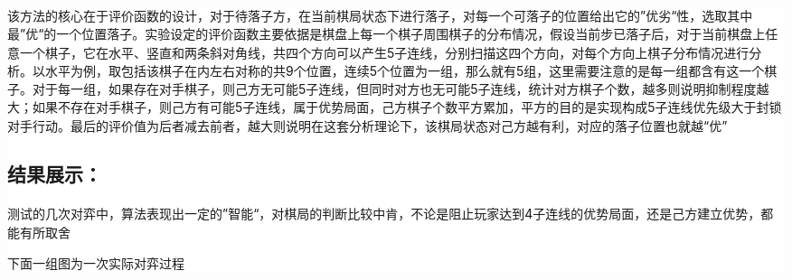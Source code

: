 该方法的核心在于评价函数的设计，对于待落子方，在当前棋局状态下进行落子，对每一个可落子的位置给出它的”优劣“性，选取其中最”优“的一个位置落子。实验设定的评价函数主要依据是棋盘上每一个棋子周围棋子的分布情况，假设当前步已落子后，对于当前棋盘上任意一个棋子，它在水平、竖直和两条斜对角线，共四个方向可以产生5子连线，分别扫描这四个方向，对每个方向上棋子分布情况进行分析。以水平为例，取包括该棋子在内左右对称的共9个位置，连续5个位置为一组，那么就有5组，这里需要注意的是每一组都含有这一个棋子。对于每一组，如果存在对手棋子，则己方无可能5子连线，但同时对方也无可能5子连线，统计对方棋子个数，越多则说明抑制程度越大；如果不存在对手棋子，则己方有可能5子连线，属于优势局面，己方棋子个数平方累加，平方的目的是实现构成5子连线优先级大于封锁对手行动。最后的评价值为后者减去前者，越大则说明在这套分析理论下，该棋局状态对己方越有利，对应的落子位置也就越“优”

## 结果展示：

测试的几次对弈中，算法表现出一定的”智能“，对棋局的判断比较中肯，不论是阻止玩家达到4子连线的优势局面，还是己方建立优势，都能有所取舍

下面一组图为一次实际对弈过程
